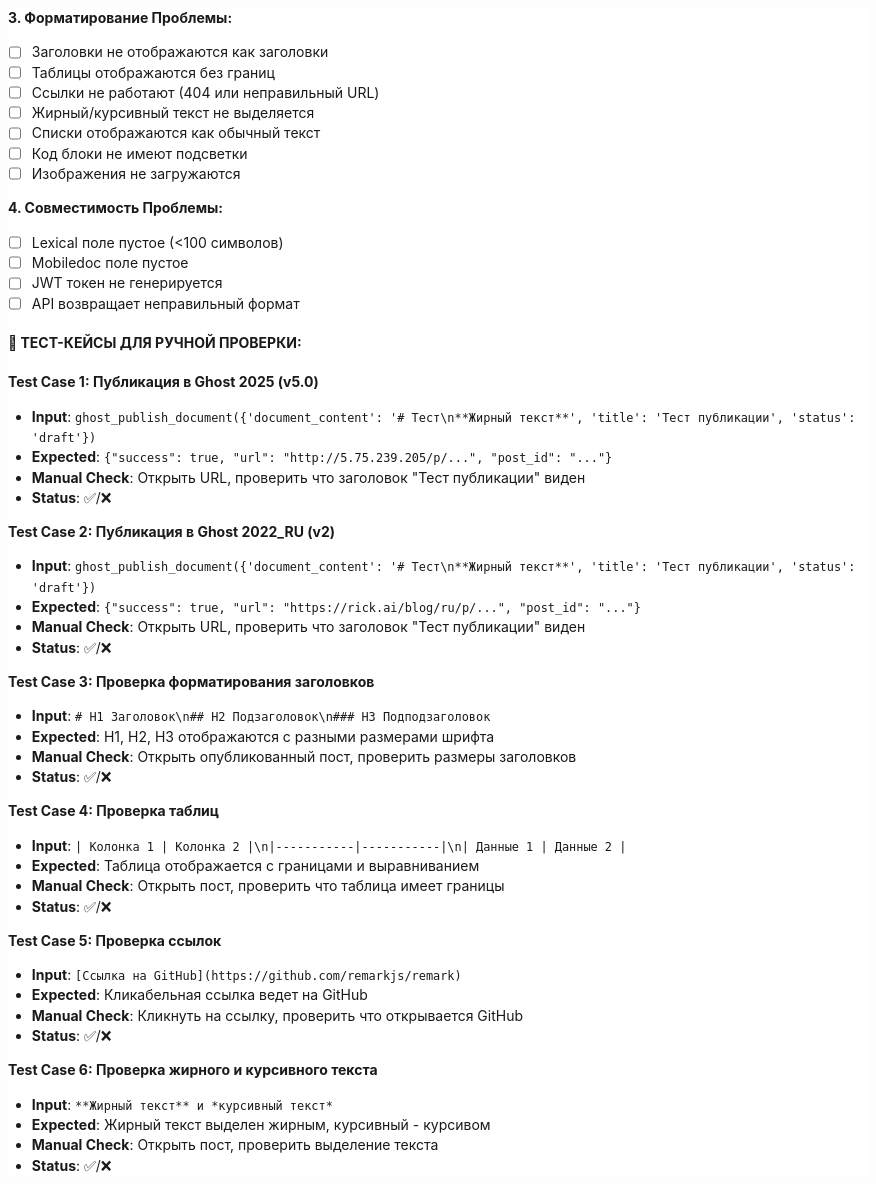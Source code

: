 **3. Форматирование Проблемы:**
- [ ] Заголовки не отображаются как заголовки
- [ ] Таблицы отображаются без границ
- [ ] Ссылки не работают (404 или неправильный URL)
- [ ] Жирный/курсивный текст не выделяется
- [ ] Списки отображаются как обычный текст
- [ ] Код блоки не имеют подсветки
- [ ] Изображения не загружаются

**4. Совместимость Проблемы:**
- [ ] Lexical поле пустое (<100 символов)
- [ ] Mobiledoc поле пустое
- [ ] JWT токен не генерируется
- [ ] API возвращает неправильный формат

#### **🧪 ТЕСТ-КЕЙСЫ ДЛЯ РУЧНОЙ ПРОВЕРКИ:**

**Test Case 1: Публикация в Ghost 2025 (v5.0)**
- **Input**: `ghost_publish_document({'document_content': '# Тест\n**Жирный текст**', 'title': 'Тест публикации', 'status': 'draft'})`
- **Expected**: `{"success": true, "url": "http://5.75.239.205/p/...", "post_id": "..."}`
- **Manual Check**: Открыть URL, проверить что заголовок "Тест публикации" виден
- **Status**: ✅/❌

**Test Case 2: Публикация в Ghost 2022_RU (v2)**
- **Input**: `ghost_publish_document({'document_content': '# Тест\n**Жирный текст**', 'title': 'Тест публикации', 'status': 'draft'})`
- **Expected**: `{"success": true, "url": "https://rick.ai/blog/ru/p/...", "post_id": "..."}`
- **Manual Check**: Открыть URL, проверить что заголовок "Тест публикации" виден
- **Status**: ✅/❌

**Test Case 3: Проверка форматирования заголовков**
- **Input**: `# H1 Заголовок\n## H2 Подзаголовок\n### H3 Подподзаголовок`
- **Expected**: H1, H2, H3 отображаются с разными размерами шрифта
- **Manual Check**: Открыть опубликованный пост, проверить размеры заголовков
- **Status**: ✅/❌

**Test Case 4: Проверка таблиц**
- **Input**: `| Колонка 1 | Колонка 2 |\n|-----------|-----------|\n| Данные 1 | Данные 2 |`
- **Expected**: Таблица отображается с границами и выравниванием
- **Manual Check**: Открыть пост, проверить что таблица имеет границы
- **Status**: ✅/❌

**Test Case 5: Проверка ссылок**
- **Input**: `[Ссылка на GitHub](https://github.com/remarkjs/remark)`
- **Expected**: Кликабельная ссылка ведет на GitHub
- **Manual Check**: Кликнуть на ссылку, проверить что открывается GitHub
- **Status**: ✅/❌

**Test Case 6: Проверка жирного и курсивного текста**
- **Input**: `**Жирный текст** и *курсивный текст*`
- **Expected**: Жирный текст выделен жирным, курсивный - курсивом
- **Manual Check**: Открыть пост, проверить выделение текста
- **Status**: ✅/❌
